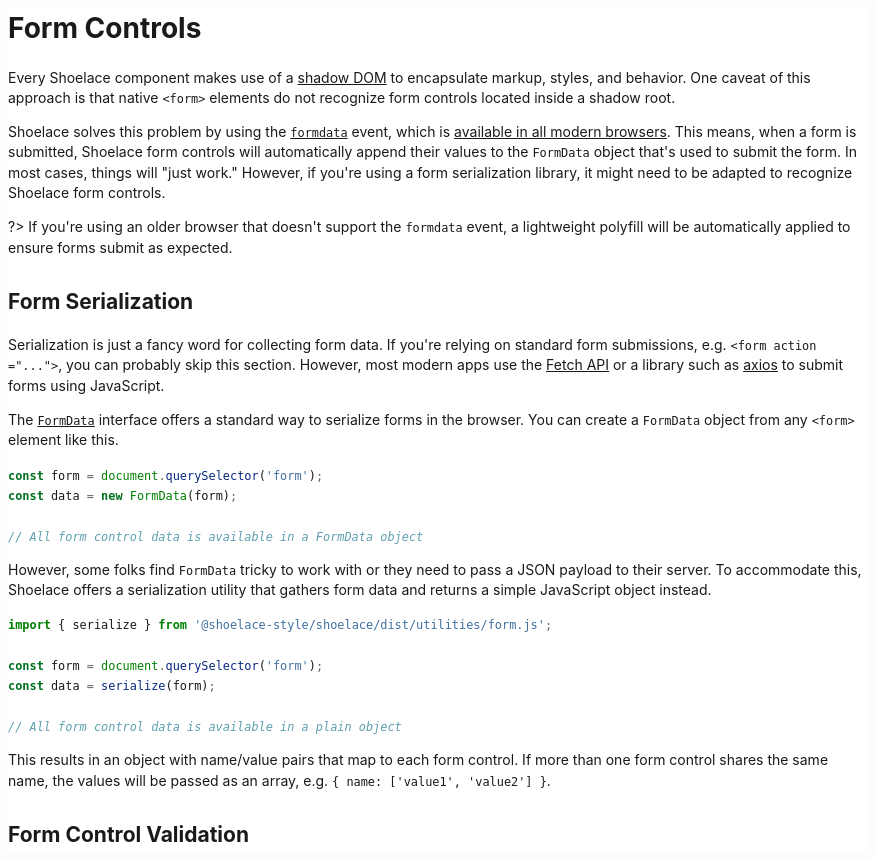 # Form Controls

Every Shoelace component makes use of a [shadow DOM](https://developer.mozilla.org/en-US/docs/Web/Web_Components/Using_shadow_DOM) to encapsulate markup, styles, and behavior. One caveat of this approach is that native `<form>` elements do not recognize form controls located inside a shadow root.

Shoelace solves this problem by using the [`formdata`](https://developer.mozilla.org/en-US/docs/Web/API/HTMLFormElement/formdata_event) event, which is [available in all modern browsers](https://caniuse.com/mdn-api_htmlformelement_formdata_event). This means, when a form is submitted, Shoelace form controls will automatically append their values to the `FormData` object that's used to submit the form. In most cases, things will "just work." However, if you're using a form serialization library, it might need to be adapted to recognize Shoelace form controls.

?> If you're using an older browser that doesn't support the `formdata` event, a lightweight polyfill will be automatically applied to ensure forms submit as expected.

## Form Serialization

Serialization is just a fancy word for collecting form data. If you're relying on standard form submissions, e.g. `<form action="...">`, you can probably skip this section. However, most modern apps use the [Fetch API](https://developer.mozilla.org/en-US/docs/Web/API/Fetch_API) or a library such as [axios](https://github.com/axios/axios) to submit forms using JavaScript.

The [`FormData`](https://developer.mozilla.org/en-US/docs/Web/API/FormData) interface offers a standard way to serialize forms in the browser. You can create a `FormData` object from any `<form>` element like this.

```js
const form = document.querySelector('form');
const data = new FormData(form);

// All form control data is available in a FormData object
```

However, some folks find `FormData` tricky to work with or they need to pass a JSON payload to their server. To accommodate this, Shoelace offers a serialization utility that gathers form data and returns a simple JavaScript object instead.

```js
import { serialize } from '@shoelace-style/shoelace/dist/utilities/form.js';

const form = document.querySelector('form');
const data = serialize(form);

// All form control data is available in a plain object
```

This results in an object with name/value pairs that map to each form control. If more than one form control shares the same name, the values will be passed as an array, e.g. `{ name: ['value1', 'value2'] }`.

## Form Control Validation
